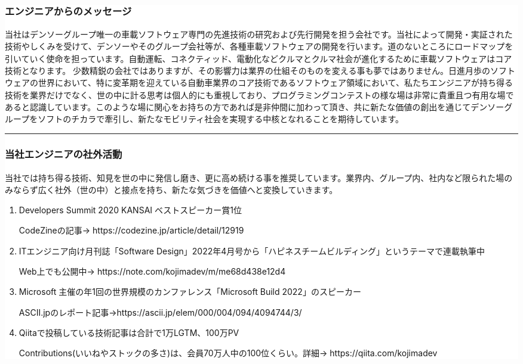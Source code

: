 ### **エンジニアからのメッセージ**

<section>

<p>
当社はデンソーグループ唯一の車載ソフトウェア専門の先進技術の研究および先行開発を担う会社です。当社によって開発・実証された技術やしくみを受けて、デンソーやそのグループ会社等が、各種車載ソフトウェアの開発を行います。道のないところにロードマップを引いていく使命を担っています。自動運転、コネクティッド、電動化などクルマとクルマ社会が進化するために車載ソフトウェアはコア技術となります。
        少数精鋭の会社ではありますが、その影響力は業界の仕組そのものを変える事も夢ではありません。日進月歩のソフトウェアの世界において、特に変革期を迎えている自動車業界のコア技術であるソフトウェア領域において、私たちエンジニアが持ち得る技術を業界だけでなく、世の中に計る思考は個人的にも重視しており、プログラミングコンテストの様な場は非常に貴重且つ有用な場であると認識しています。このような場に関心をお持ちの方であれば是非仲間に加わって頂き、共に新たな価値の創出を通じてデンソーグループをソフトのチカラで牽引し、新たなモビリティ社会を実現する中核となれることを期待しています。
      
</p>

</section>

---

### **当社エンジニアの社外活動**

<section>

<p>
当社では持ち得る技術、知見を世の中に発信し磨き、更に高め続ける事を推奨しています。業界内、グループ内、社内など限られた場のみならず広く社外（世の中）と接点を持ち、新たな気づきを価値へと変換していきます。
      
</p>

<ol>

<li>
Developers Summit 2020 KANSAI ベストスピーカー賞1位
</li>

<p>
CodeZineの記事→ https://codezine.jp/article/detail/12919
</p>

<li>
ITエンジニア向け月刊誌「Software Design」2022年4月号から「ハピネスチームビルディング」というテーマで連載執筆中
</li>

<p>
Web上でも公開中→ https://note.com/kojimadev/m/me68d438e12d4
</p>

<li>
Microsoft 主催の年1回の世界規模のカンファレンス「Microsoft Build 2022」のスピーカー
</li>

<p>
ASCII.jpのレポート記事→https://ascii.jp/elem/000/004/094/4094744/3/
</p>

<li>
Qiitaで投稿している技術記事は合計で1万LGTM、100万PV
</li>

<p>
Contributions(いいねやストックの多さ)は、会員70万人中の100位くらい。詳細→ https://qiita.com/kojimadev
</p>

